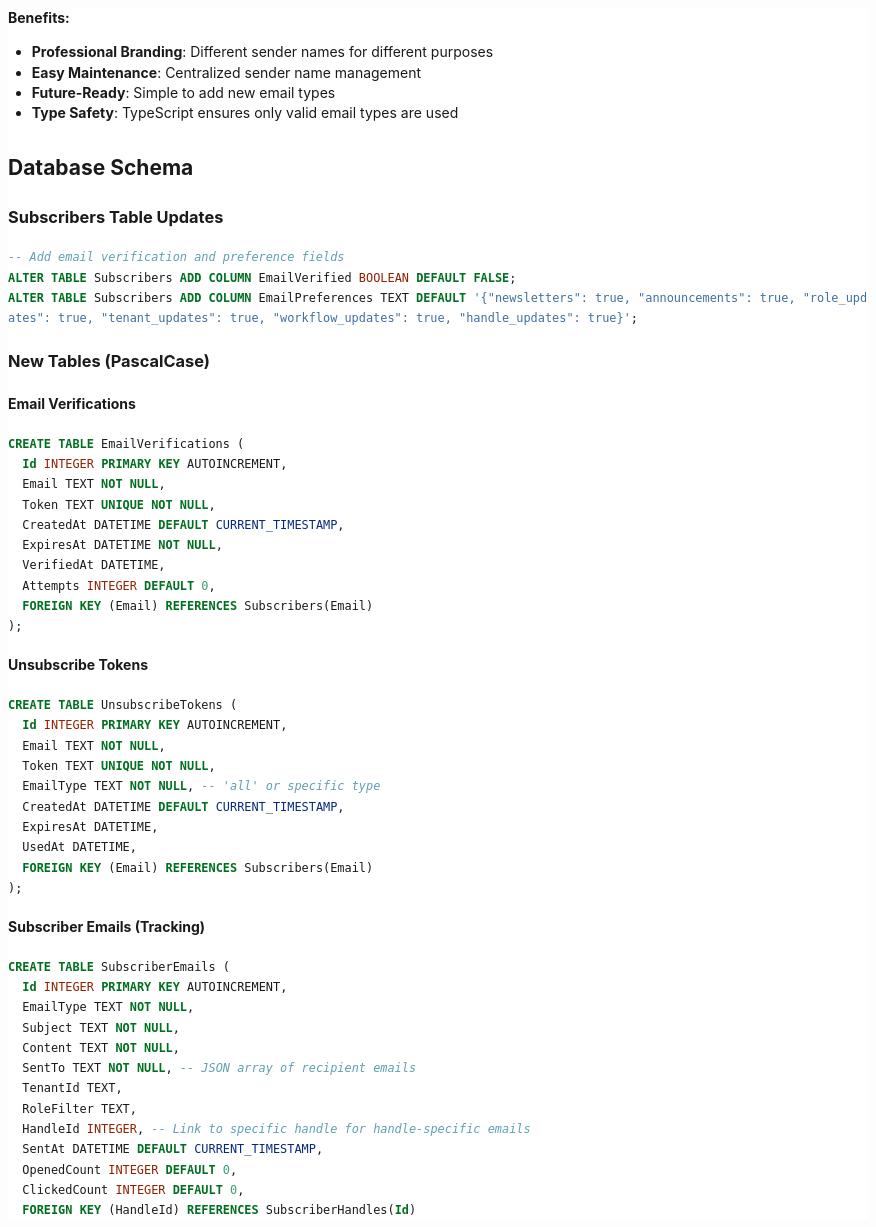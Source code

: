 ```typescript
```

**Benefits:**
- **Professional Branding**: Different sender names for different purposes
- **Easy Maintenance**: Centralized sender name management
- **Future-Ready**: Simple to add new email types
- **Type Safety**: TypeScript ensures only valid email types are used

## Database Schema

### Subscribers Table Updates
```sql
-- Add email verification and preference fields
ALTER TABLE Subscribers ADD COLUMN EmailVerified BOOLEAN DEFAULT FALSE;
ALTER TABLE Subscribers ADD COLUMN EmailPreferences TEXT DEFAULT '{"newsletters": true, "announcements": true, "role_updates": true, "tenant_updates": true, "workflow_updates": true, "handle_updates": true}';
```

### New Tables (PascalCase)

#### Email Verifications
```sql
CREATE TABLE EmailVerifications (
  Id INTEGER PRIMARY KEY AUTOINCREMENT,
  Email TEXT NOT NULL,
  Token TEXT UNIQUE NOT NULL,
  CreatedAt DATETIME DEFAULT CURRENT_TIMESTAMP,
  ExpiresAt DATETIME NOT NULL,
  VerifiedAt DATETIME,
  Attempts INTEGER DEFAULT 0,
  FOREIGN KEY (Email) REFERENCES Subscribers(Email)
);
```

#### Unsubscribe Tokens
```sql
CREATE TABLE UnsubscribeTokens (
  Id INTEGER PRIMARY KEY AUTOINCREMENT,
  Email TEXT NOT NULL,
  Token TEXT UNIQUE NOT NULL,
  EmailType TEXT NOT NULL, -- 'all' or specific type
  CreatedAt DATETIME DEFAULT CURRENT_TIMESTAMP,
  ExpiresAt DATETIME,
  UsedAt DATETIME,
  FOREIGN KEY (Email) REFERENCES Subscribers(Email)
);
```

#### Subscriber Emails (Tracking)
```sql
CREATE TABLE SubscriberEmails (
  Id INTEGER PRIMARY KEY AUTOINCREMENT,
  EmailType TEXT NOT NULL,
  Subject TEXT NOT NULL,
  Content TEXT NOT NULL,
  SentTo TEXT NOT NULL, -- JSON array of recipient emails
  TenantId TEXT,
  RoleFilter TEXT,
  HandleId INTEGER, -- Link to specific handle for handle-specific emails
  SentAt DATETIME DEFAULT CURRENT_TIMESTAMP,
  OpenedCount INTEGER DEFAULT 0,
  ClickedCount INTEGER DEFAULT 0,
  FOREIGN KEY (HandleId) REFERENCES SubscriberHandles(Id)
```